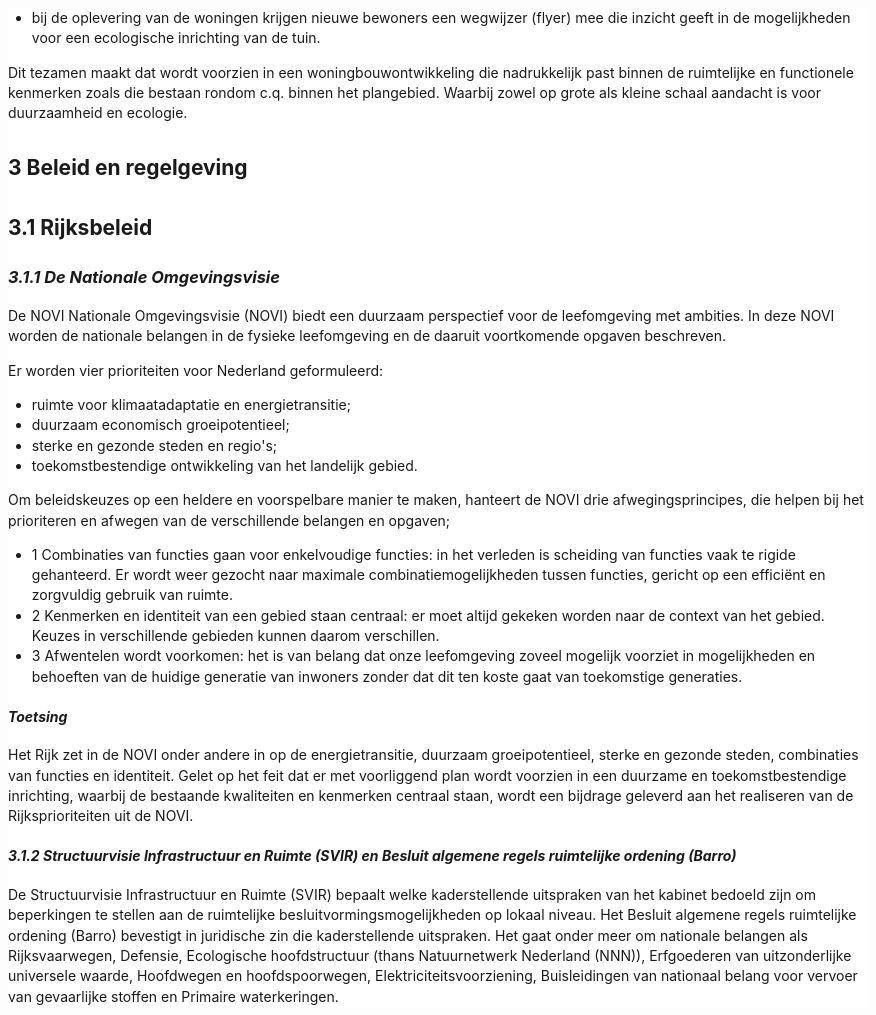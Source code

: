 - bij de oplevering van de woningen krijgen nieuwe bewoners een wegwijzer (flyer) mee die inzicht geeft in de mogelijkheden voor een ecologische inrichting van de tuin.

Dit tezamen maakt dat wordt voorzien in een woningbouwontwikkeling die nadrukkelijk past binnen de ruimtelijke en functionele kenmerken zoals die bestaan rondom c.q. binnen het plangebied. Waarbij zowel op grote als kleine schaal aandacht is voor duurzaamheid en ecologie.

## **3 Beleid en regelgeving**

## **3.1 Rijksbeleid**

### *3.1.1 De Nationale Omgevingsvisie*

De NOVI Nationale Omgevingsvisie (NOVI) biedt een duurzaam perspectief voor de leefomgeving met ambities. In deze NOVI worden de nationale belangen in de fysieke leefomgeving en de daaruit voortkomende opgaven beschreven.

Er worden vier prioriteiten voor Nederland geformuleerd:

- ruimte voor klimaatadaptatie en energietransitie;
- duurzaam economisch groeipotentieel;
- sterke en gezonde steden en regio's;
- toekomstbestendige ontwikkeling van het landelijk gebied.

Om beleidskeuzes op een heldere en voorspelbare manier te maken, hanteert de NOVI drie afwegingsprincipes, die helpen bij het prioriteren en afwegen van de verschillende belangen en opgaven;

- 1 Combinaties van functies gaan voor enkelvoudige functies: in het verleden is scheiding van functies vaak te rigide gehanteerd. Er wordt weer gezocht naar maximale combinatiemogelijkheden tussen functies, gericht op een efficiënt en zorgvuldig gebruik van ruimte.
- 2 Kenmerken en identiteit van een gebied staan centraal: er moet altijd gekeken worden naar de context van het gebied. Keuzes in verschillende gebieden kunnen daarom verschillen.
- 3 Afwentelen wordt voorkomen: het is van belang dat onze leefomgeving zoveel mogelijk voorziet in mogelijkheden en behoeften van de huidige generatie van inwoners zonder dat dit ten koste gaat van toekomstige generaties.

#### *Toetsing*

Het Rijk zet in de NOVI onder andere in op de energietransitie, duurzaam groeipotentieel, sterke en gezonde steden, combinaties van functies en identiteit. Gelet op het feit dat er met voorliggend plan wordt voorzien in een duurzame en toekomstbestendige inrichting, waarbij de bestaande kwaliteiten en kenmerken centraal staan, wordt een bijdrage geleverd aan het realiseren van de Rijksprioriteiten uit de NOVI.

#### *3.1.2 Structuurvisie Infrastructuur en Ruimte (SVIR) en Besluit algemene regels ruimtelijke ordening (Barro)*

De Structuurvisie Infrastructuur en Ruimte (SVIR) bepaalt welke kaderstellende uitspraken van het kabinet bedoeld zijn om beperkingen te stellen aan de ruimtelijke besluitvormingsmogelijkheden op lokaal niveau. Het Besluit algemene regels ruimtelijke ordening (Barro) bevestigt in juridische zin die kaderstellende uitspraken. Het gaat onder meer om nationale belangen als Rijksvaarwegen, Defensie, Ecologische hoofdstructuur (thans Natuurnetwerk Nederland (NNN)), Erfgoederen van uitzonderlijke universele waarde, Hoofdwegen en hoofdspoorwegen, Elektriciteitsvoorziening, Buisleidingen van nationaal belang voor vervoer van gevaarlijke stoffen en Primaire waterkeringen.
